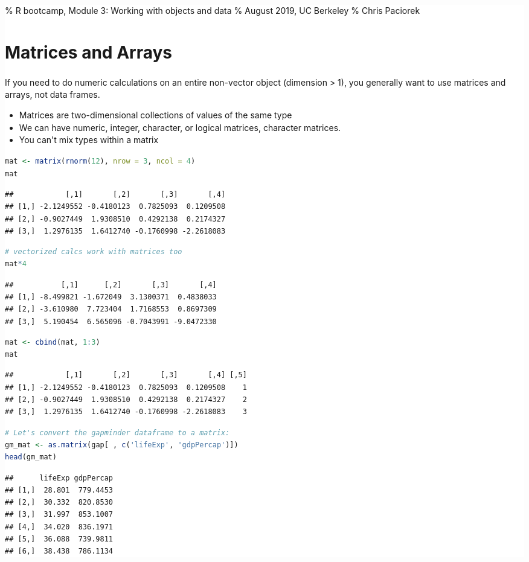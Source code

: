 % R bootcamp, Module 3: Working with objects and data
% August 2019, UC Berkeley
% Chris Paciorek



# Matrices and Arrays

If you need to do numeric calculations on an entire non-vector object (dimension > 1), you generally want to use matrices and arrays, not data frames.

- Matrices are two-dimensional collections of values of the same type
- We can have numeric, integer, character, or logical matrices, character matrices.
- You can't mix types within a matrix


```r
mat <- matrix(rnorm(12), nrow = 3, ncol = 4)
mat
```

```
##            [,1]       [,2]       [,3]       [,4]
## [1,] -2.1249552 -0.4180123  0.7825093  0.1209508
## [2,] -0.9027449  1.9308510  0.4292138  0.2174327
## [3,]  1.2976135  1.6412740 -0.1760998 -2.2618083
```

```r
# vectorized calcs work with matrices too
mat*4
```

```
##           [,1]      [,2]       [,3]       [,4]
## [1,] -8.499821 -1.672049  3.1300371  0.4838033
## [2,] -3.610980  7.723404  1.7168553  0.8697309
## [3,]  5.190454  6.565096 -0.7043991 -9.0472330
```

```r
mat <- cbind(mat, 1:3)
mat
```

```
##            [,1]       [,2]       [,3]       [,4] [,5]
## [1,] -2.1249552 -0.4180123  0.7825093  0.1209508    1
## [2,] -0.9027449  1.9308510  0.4292138  0.2174327    2
## [3,]  1.2976135  1.6412740 -0.1760998 -2.2618083    3
```

```r
# Let's convert the gapminder dataframe to a matrix:
gm_mat <- as.matrix(gap[ , c('lifeExp', 'gdpPercap')])
head(gm_mat)
```

```
##      lifeExp gdpPercap
## [1,]  28.801  779.4453
## [2,]  30.332  820.8530
## [3,]  31.997  853.1007
## [4,]  34.020  836.1971
## [5,]  36.088  739.9811
## [6,]  38.438  786.1134
```
